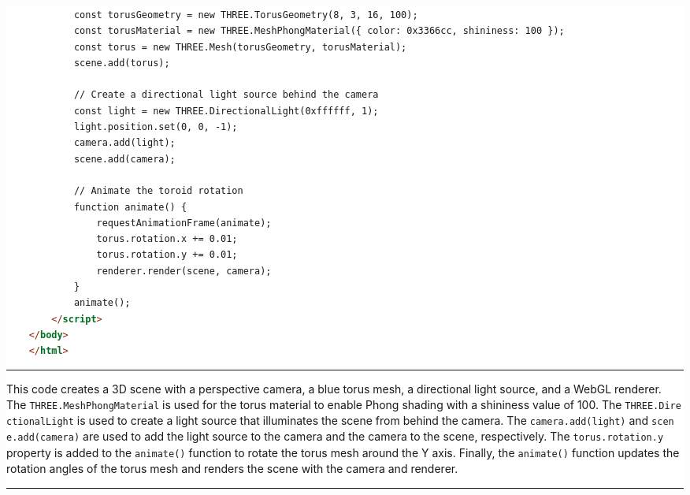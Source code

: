 ```html
            const torusGeometry = new THREE.TorusGeometry(8, 3, 16, 100);
            const torusMaterial = new THREE.MeshPhongMaterial({ color: 0x3366cc, shininess: 100 });
            const torus = new THREE.Mesh(torusGeometry, torusMaterial);
            scene.add(torus);
    
            // Create a directional light source behind the camera
            const light = new THREE.DirectionalLight(0xffffff, 1);
            light.position.set(0, 0, -1);
            camera.add(light);
            scene.add(camera);
    
            // Animate the toroid rotation
            function animate() {
                requestAnimationFrame(animate);
                torus.rotation.x += 0.01;
                torus.rotation.y += 0.01;
                renderer.render(scene, camera);
            }
            animate();
        </script>
    </body>
    </html>
```

***
This code creates a 3D scene with a perspective camera, a blue torus mesh, a directional light source, and a WebGL renderer. The `THREE.MeshPhongMaterial` is used for the torus material to enable Phong shading with a shininess value of 100. The `THREE.DirectionalLight` is used to create a light source that illuminates the scene from behind the camera. The `camera.add(light)` and `scene.add(camera)` are used to add the light source to the camera and the camera to the scene, respectively. The `torus.rotation.y` property is added to the `animate()` function to rotate the torus mesh around the Y axis. Finally, the `animate()` function updates the rotation angles of the torus mesh and renders the scene with the camera and renderer.
***
